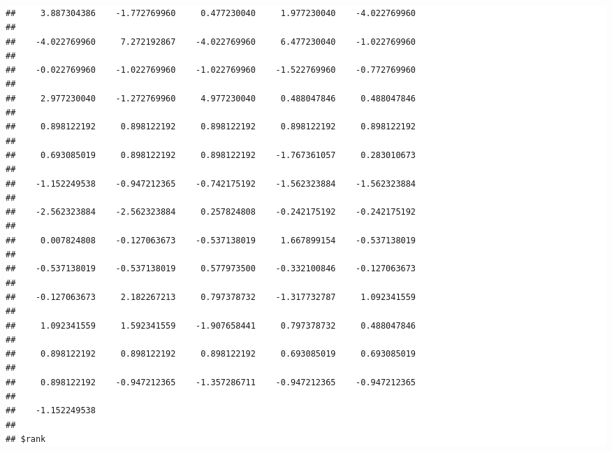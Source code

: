     ##     3.887304386    -1.772769960     0.477230040     1.977230040    -4.022769960 
    ##                                                                                 
    ##    -4.022769960     7.272192867    -4.022769960     6.477230040    -1.022769960 
    ##                                                                                 
    ##    -0.022769960    -1.022769960    -1.022769960    -1.522769960    -0.772769960 
    ##                                                                                 
    ##     2.977230040    -1.272769960     4.977230040     0.488047846     0.488047846 
    ##                                                                                 
    ##     0.898122192     0.898122192     0.898122192     0.898122192     0.898122192 
    ##                                                                                 
    ##     0.693085019     0.898122192     0.898122192    -1.767361057     0.283010673 
    ##                                                                                 
    ##    -1.152249538    -0.947212365    -0.742175192    -1.562323884    -1.562323884 
    ##                                                                                 
    ##    -2.562323884    -2.562323884     0.257824808    -0.242175192    -0.242175192 
    ##                                                                                 
    ##     0.007824808    -0.127063673    -0.537138019     1.667899154    -0.537138019 
    ##                                                                                 
    ##    -0.537138019    -0.537138019     0.577973500    -0.332100846    -0.127063673 
    ##                                                                                 
    ##    -0.127063673     2.182267213     0.797378732    -1.317732787     1.092341559 
    ##                                                                                 
    ##     1.092341559     1.592341559    -1.907658441     0.797378732     0.488047846 
    ##                                                                                 
    ##     0.898122192     0.898122192     0.898122192     0.693085019     0.693085019 
    ##                                                                                 
    ##     0.898122192    -0.947212365    -1.357286711    -0.947212365    -0.947212365 
    ##                 
    ##    -1.152249538 
    ## 
    ## $rank